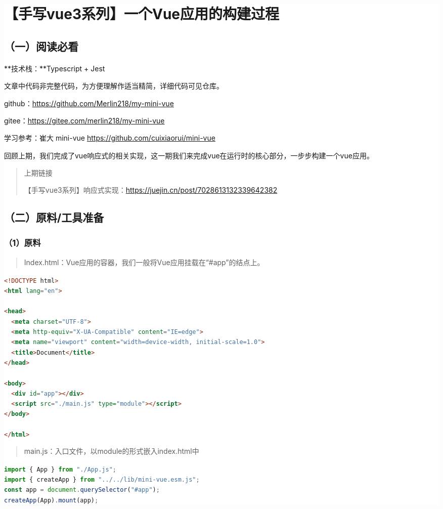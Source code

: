 # 【手写vue3系列】一个Vue应用的构建过程

## （一）阅读必看

**技术栈：**Typescript + Jest

文章中代码非完整代码，为方便理解作适当精简，详细代码可见仓库。

github：https://github.com/Merlin218/my-mini-vue

gitee：https://gitee.com/merlin218/my-mini-vue

学习参考：崔大 mini-vue  https://github.com/cuixiaorui/mini-vue



回顾上期，我们完成了vue响应式的相关实现，这一期我们来完成vue在运行时的核心部分，一步步构建一个vue应用。

> 上期链接
>
> 【手写vue3系列】响应式实现：https://juejin.cn/post/7028613132339642382

## （二）原料/工具准备

### （1）原料

> Index.html：Vue应用的容器，我们一般将Vue应用挂载在“#app”的结点上。

```html
<!DOCTYPE html>
<html lang="en">

<head>
  <meta charset="UTF-8">
  <meta http-equiv="X-UA-Compatible" content="IE=edge">
  <meta name="viewport" content="width=device-width, initial-scale=1.0">
  <title>Document</title>
</head>

<body>
  <div id="app"></div>
  <script src="./main.js" type="module"></script>
</body>

</html>
```

> main.js：入口文件，以module的形式嵌入index.html中

```javascript
import { App } from "./App.js";
import { createApp } from "../../lib/mini-vue.esm.js";
const app = document.querySelector("#app");
createApp(App).mount(app);
```
